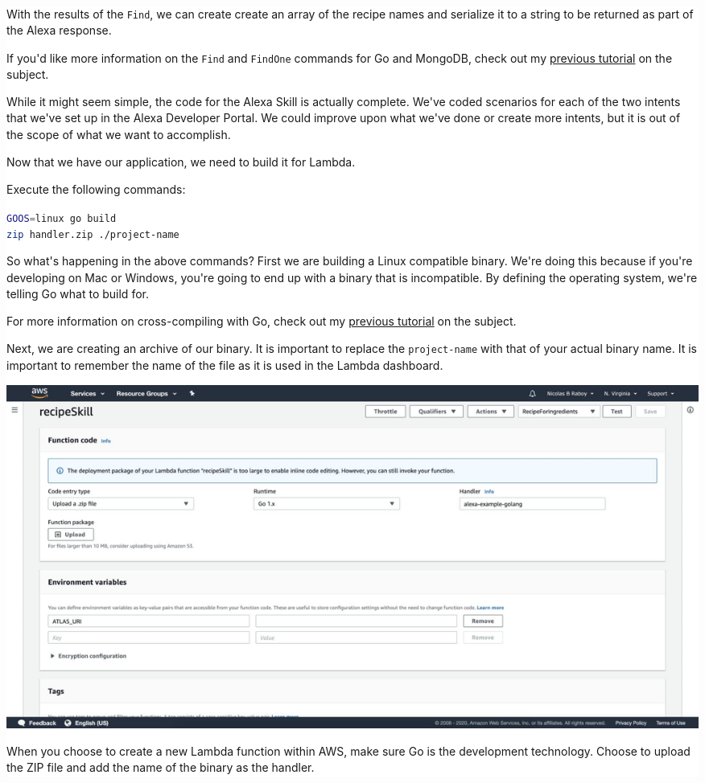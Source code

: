 With the results of the `Find`, we can create create an array of the recipe names and serialize it to a string to be returned as part of the Alexa response.

If you'd like more information on the `Find` and `FindOne` commands for Go and MongoDB, check out my [previous tutorial](https://www.mongodb.com/blog/post/quick-start-golang--mongodb--how-to-read-documents) on the subject.

While it might seem simple, the code for the Alexa Skill is actually complete. We've coded scenarios for each of the two intents that we've set up in the Alexa Developer Portal. We could improve upon what we've done or create more intents, but it is out of the scope of what we want to accomplish.

Now that we have our application, we need to build it for Lambda.

Execute the following commands:

```bash
GOOS=linux go build
zip handler.zip ./project-name
```

So what's happening in the above commands? First we are building a Linux compatible binary. We're doing this because if you're developing on Mac or Windows, you're going to end up with a binary that is incompatible. By defining the operating system, we're telling Go what to build for.

For more information on cross-compiling with Go, check out my [previous tutorial](https://www.thepolyglotdeveloper.com/2017/04/cross-compiling-golang-applications-raspberry-pi/) on the subject.

Next, we are creating an archive of our binary. It is important to replace the `project-name` with that of your actual binary name. It is important to remember the name of the file as it is used in the Lambda dashboard.

![Amazon Lambda Dashboard](amazon-lambda-portal.jpg "Amazon Lambda Dashboard")

When you choose to create a new Lambda function within AWS, make sure Go is the development technology. Choose to upload the ZIP file and add the name of the binary as the handler.
